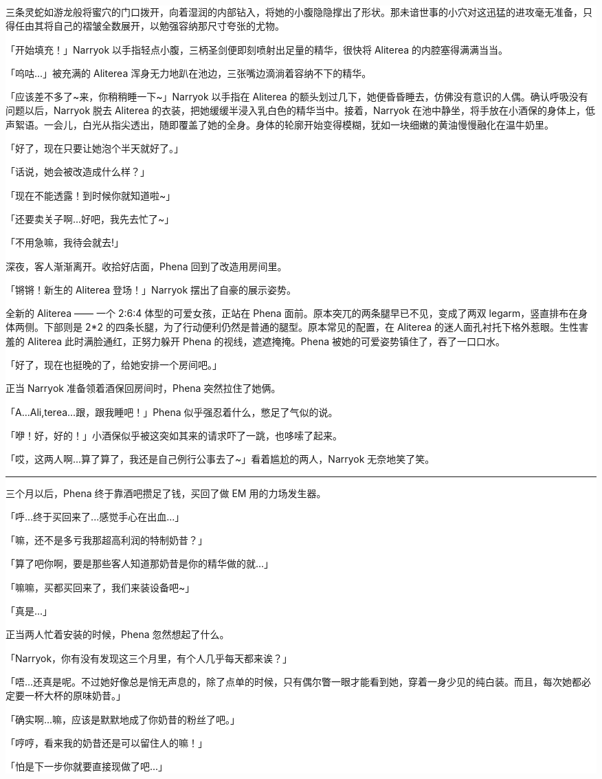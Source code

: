 三条灵蛇如游龙般将蜜穴的门口拨开，向着湿润的内部钻入，将她的小腹隐隐撑出了形状。那未谙世事的小穴对这迅猛的进攻毫无准备，只得任由其将自己的褶皱全数展开，以勉强容纳那尺寸夸张的尤物。

「开始填充！」Narryok 以手指轻点小腹，三柄圣剑便即刻喷射出足量的精华，很快将 Aliterea 的内腔塞得满满当当。

「呜咕...」被充满的 Aliterea 浑身无力地趴在池边，三张嘴边滴淌着容纳不下的精华。

「应该差不多了~来，你稍稍睡一下~」Narryok 以手指在 Aliterea 的额头划过几下，她便昏昏睡去，仿佛没有意识的人偶。确认呼吸没有问题以后，Narryok 脱去 Aliterea 的衣装，把她缓缓半浸入乳白色的精华当中。接着，Narryok 在池中静坐，将手放在小酒保的身体上，低声絮语。一会儿，白光从指尖透出，随即覆盖了她的全身。身体的轮廓开始变得模糊，犹如一块细嫩的黄油慢慢融化在温牛奶里。

「好了，现在只要让她泡个半天就好了。」

「话说，她会被改造成什么样？」

「现在不能透露！到时候你就知道啦~」

「还要卖关子啊...好吧，我先去忙了~」

「不用急嘛，我待会就去!」

深夜，客人渐渐离开。收拾好店面，Phena 回到了改造用房间里。

「锵锵！新生的 Aliterea 登场！」Narryok 摆出了自豪的展示姿势。

全新的 Aliterea —— 一个 2:6:4 体型的可爱女孩，正站在 Phena 面前。原本突兀的两条腿早已不见，变成了两双 legarm，竖直排布在身体两侧。下部则是 2*2 的四条长腿，为了行动便利仍然是普通的腿型。原本常见的配置，在 Aliterea 的迷人面孔衬托下格外惹眼。生性害羞的 Aliterea 此时满脸通红，正努力躲开 Phena 的视线，遮遮掩掩。Phena 被她的可爱姿势镇住了，吞了一口口水。

「好了，现在也挺晚的了，给她安排一个房间吧。」

正当 Narryok 准备领着酒保回房间时，Phena 突然拉住了她俩。

「A...Ali,terea...跟，跟我睡吧！」Phena 似乎强忍着什么，憋足了气似的说。

「咿！好，好的！」小酒保似乎被这突如其来的请求吓了一跳，也哆嗦了起来。

「哎，这两人啊...算了算了，我还是自己例行公事去了~」看着尴尬的两人，Narryok 无奈地笑了笑。

---

三个月以后，Phena 终于靠酒吧攒足了钱，买回了做 EM 用的力场发生器。

「呼...终于买回来了...感觉手心在出血...」

「嘛，还不是多亏我那超高利润的特制奶昔？」

「算了吧你啊，要是那些客人知道那奶昔是你的精华做的就...」

「嘛嘛，买都买回来了，我们来装设备吧~」

「真是...」

正当两人忙着安装的时候，Phena 忽然想起了什么。

「Narryok，你有没有发现这三个月里，有个人几乎每天都来诶？」

「唔...还真是呢。不过她好像总是悄无声息的，除了点单的时候，只有偶尔瞥一眼才能看到她，穿着一身少见的纯白装。而且，每次她都必定要一杯大杯的原味奶昔。」

「确实啊...嘛，应该是默默地成了你奶昔的粉丝了吧。」

「哼哼，看来我的奶昔还是可以留住人的嘛！」

「怕是下一步你就要直接现做了吧...」
